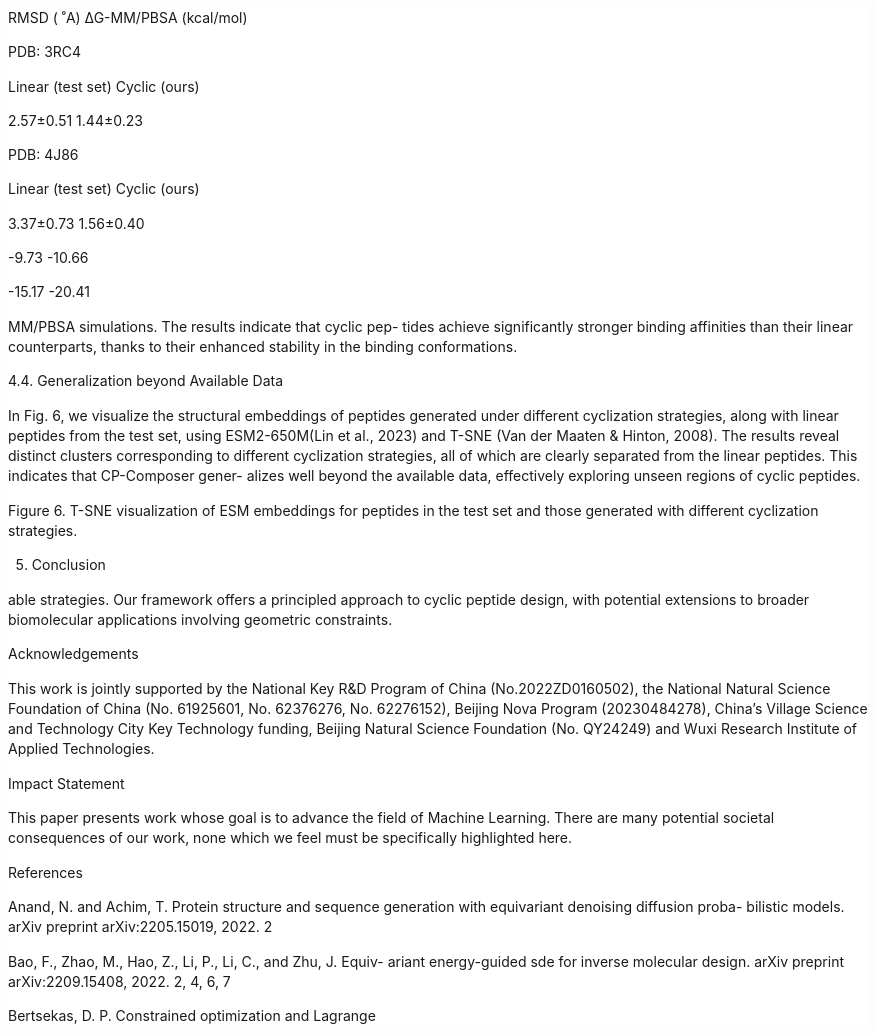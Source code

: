 RMSD ( ˚A) ∆G-MM/PBSA (kcal/mol)

PDB: 3RC4

Linear (test set) Cyclic (ours)

2.57±0.51 1.44±0.23

PDB: 4J86

Linear (test set) Cyclic (ours)

3.37±0.73 1.56±0.40

-9.73 -10.66

-15.17 -20.41

MM/PBSA simulations. The results indicate that cyclic pep- tides achieve significantly stronger binding affinities than their linear counterparts, thanks to their enhanced stability in the binding conformations.

4.4. Generalization beyond Available Data

In Fig. 6, we visualize the structural embeddings of peptides generated under different cyclization strategies, along with linear peptides from the test set, using ESM2-650M(Lin et al., 2023) and T-SNE (Van der Maaten & Hinton, 2008). The results reveal distinct clusters corresponding to different cyclization strategies, all of which are clearly separated from the linear peptides. This indicates that CP-Composer gener- alizes well beyond the available data, effectively exploring unseen regions of cyclic peptides.

Figure 6. T-SNE visualization of ESM embeddings for peptides in the test set and those generated with different cyclization strategies.

5. Conclusion

able strategies. Our framework offers a principled approach to cyclic peptide design, with potential extensions to broader biomolecular applications involving geometric constraints.

Acknowledgements

This work is jointly supported by the National Key R&D Program of China (No.2022ZD0160502), the National Natural Science Foundation of China (No. 61925601, No. 62376276, No. 62276152), Beijing Nova Program (20230484278), China’s Village Science and Technology City Key Technology funding, Beijing Natural Science Foundation (No. QY24249) and Wuxi Research Institute of Applied Technologies.

Impact Statement

This paper presents work whose goal is to advance the field of Machine Learning. There are many potential societal consequences of our work, none which we feel must be specifically highlighted here.

References

Anand, N. and Achim, T. Protein structure and sequence generation with equivariant denoising diffusion proba- bilistic models. arXiv preprint arXiv:2205.15019, 2022. 2

Bao, F., Zhao, M., Hao, Z., Li, P., Li, C., and Zhu, J. Equiv- ariant energy-guided sde for inverse molecular design. arXiv preprint arXiv:2209.15408, 2022. 2, 4, 6, 7

Bertsekas, D. P. Constrained optimization and Lagrange
